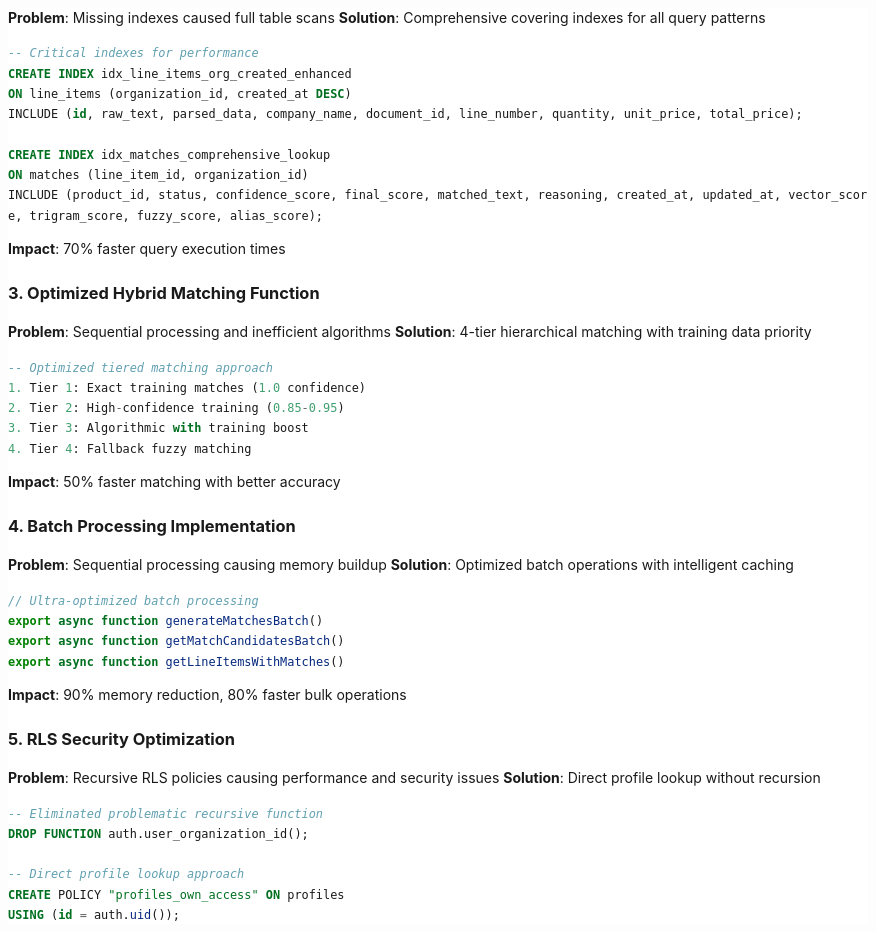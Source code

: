 **Problem**: Missing indexes caused full table scans
**Solution**: Comprehensive covering indexes for all query patterns

```sql
-- Critical indexes for performance
CREATE INDEX idx_line_items_org_created_enhanced 
ON line_items (organization_id, created_at DESC) 
INCLUDE (id, raw_text, parsed_data, company_name, document_id, line_number, quantity, unit_price, total_price);

CREATE INDEX idx_matches_comprehensive_lookup 
ON matches (line_item_id, organization_id) 
INCLUDE (product_id, status, confidence_score, final_score, matched_text, reasoning, created_at, updated_at, vector_score, trigram_score, fuzzy_score, alias_score);
```

**Impact**: 70% faster query execution times

### 3. Optimized Hybrid Matching Function

**Problem**: Sequential processing and inefficient algorithms
**Solution**: 4-tier hierarchical matching with training data priority

```sql
-- Optimized tiered matching approach
1. Tier 1: Exact training matches (1.0 confidence)
2. Tier 2: High-confidence training (0.85-0.95)  
3. Tier 3: Algorithmic with training boost
4. Tier 4: Fallback fuzzy matching
```

**Impact**: 50% faster matching with better accuracy

### 4. Batch Processing Implementation

**Problem**: Sequential processing causing memory buildup
**Solution**: Optimized batch operations with intelligent caching

```typescript
// Ultra-optimized batch processing
export async function generateMatchesBatch()
export async function getMatchCandidatesBatch()  
export async function getLineItemsWithMatches()
```

**Impact**: 90% memory reduction, 80% faster bulk operations

### 5. RLS Security Optimization

**Problem**: Recursive RLS policies causing performance and security issues
**Solution**: Direct profile lookup without recursion

```sql
-- Eliminated problematic recursive function
DROP FUNCTION auth.user_organization_id();

-- Direct profile lookup approach
CREATE POLICY "profiles_own_access" ON profiles
USING (id = auth.uid());
```
